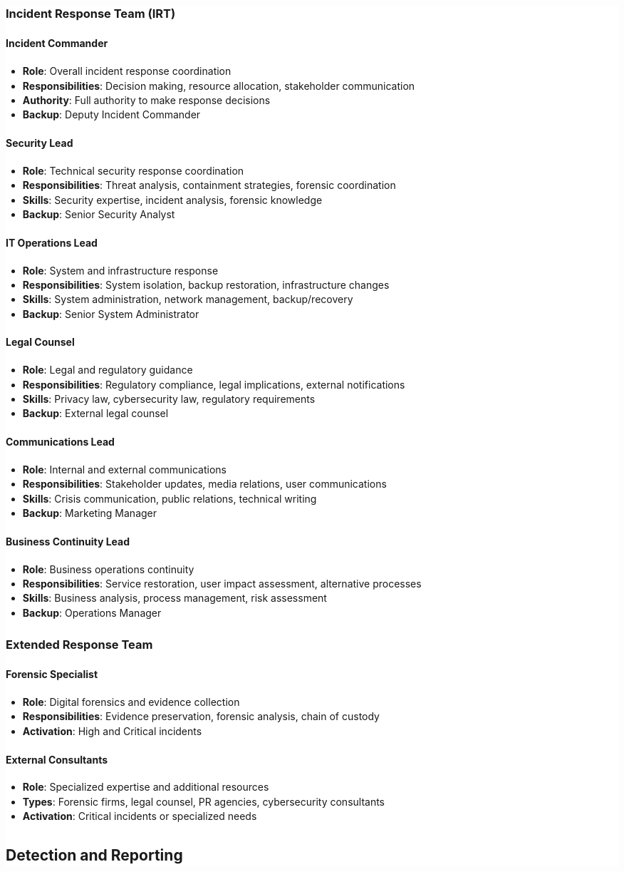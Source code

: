 ### Incident Response Team (IRT)

#### Incident Commander
- **Role**: Overall incident response coordination
- **Responsibilities**: Decision making, resource allocation, stakeholder communication
- **Authority**: Full authority to make response decisions
- **Backup**: Deputy Incident Commander

#### Security Lead
- **Role**: Technical security response coordination
- **Responsibilities**: Threat analysis, containment strategies, forensic coordination
- **Skills**: Security expertise, incident analysis, forensic knowledge
- **Backup**: Senior Security Analyst

#### IT Operations Lead
- **Role**: System and infrastructure response
- **Responsibilities**: System isolation, backup restoration, infrastructure changes
- **Skills**: System administration, network management, backup/recovery
- **Backup**: Senior System Administrator

#### Legal Counsel
- **Role**: Legal and regulatory guidance
- **Responsibilities**: Regulatory compliance, legal implications, external notifications
- **Skills**: Privacy law, cybersecurity law, regulatory requirements
- **Backup**: External legal counsel

#### Communications Lead
- **Role**: Internal and external communications
- **Responsibilities**: Stakeholder updates, media relations, user communications
- **Skills**: Crisis communication, public relations, technical writing
- **Backup**: Marketing Manager

#### Business Continuity Lead
- **Role**: Business operations continuity
- **Responsibilities**: Service restoration, user impact assessment, alternative processes
- **Skills**: Business analysis, process management, risk assessment
- **Backup**: Operations Manager

### Extended Response Team

#### Forensic Specialist
- **Role**: Digital forensics and evidence collection
- **Responsibilities**: Evidence preservation, forensic analysis, chain of custody
- **Activation**: High and Critical incidents

#### External Consultants
- **Role**: Specialized expertise and additional resources
- **Types**: Forensic firms, legal counsel, PR agencies, cybersecurity consultants
- **Activation**: Critical incidents or specialized needs

## Detection and Reporting

